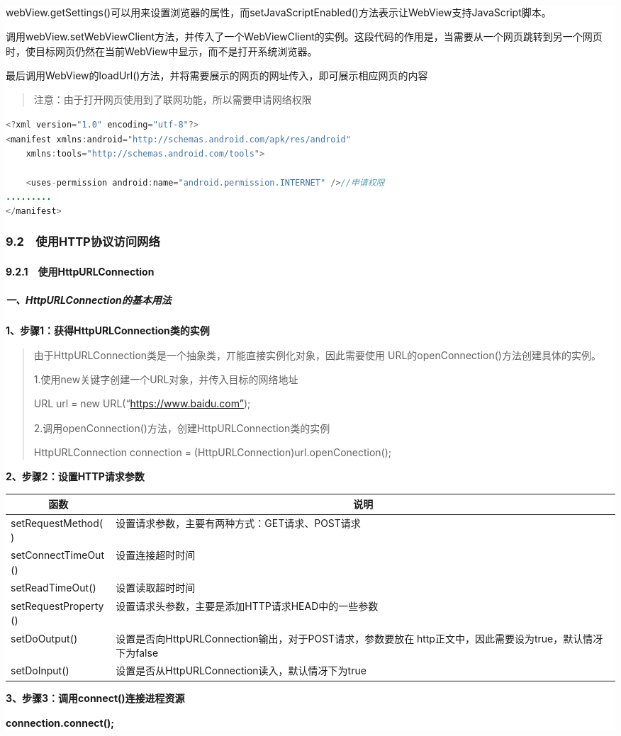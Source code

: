 webView.getSettings()可以用来设置浏览器的属性，而setJavaScriptEnabled()方法表示让WebView支持JavaScript脚本。

调用webView.setWebViewClient方法，并传入了一个WebViewClient的实例。这段代码的作用是，当需要从一个网页跳转到另一个网页时，使目标网页仍然在当前WebView中显示，而不是打开系统浏览器。

最后调用WebView的loadUrl()方法，并将需要展示的网页的网址传入，即可展示相应网页的内容

> 注意：由于打开网页使用到了联网功能，所以需要申请网络权限

```java
<?xml version="1.0" encoding="utf-8"?>
<manifest xmlns:android="http://schemas.android.com/apk/res/android"
    xmlns:tools="http://schemas.android.com/tools">
        
    <uses-permission android:name="android.permission.INTERNET" />//申请权限
.........
</manifest>
```

### 9.2　使用HTTP协议访问网络

#### **9.2.1　使用HttpURLConnection**

##### 一、HttpURLConnection的基本用法

**1、步骤1：获得HttpURLConnection类的实例**

> 由于HttpURLConnection类是一个抽象类，丌能直接实例化对象，因此需要使用 URL的openConnection()方法创建具体的实例。
>
> 1.使用new关键字创建一个URL对象，并传入目标的网络地址
>
> URL url = new URL(“https://www.baidu.com”);
>
> 2.调用openConnection()方法，创建HttpURLConnection类的实例
>
> HttpURLConnection connection = (HttpURLConnection)url.openConection();

**2、步骤2：设置HTTP请求参数**

| **函数**             | **说明**                                                     |
| -------------------- | ------------------------------------------------------------ |
| setRequestMethod()   | 设置请求参数，主要有两种方式：GET请求、POST请求              |
| setConnectTimeOut()  | 设置连接超时时间                                             |
| setReadTimeOut()     | 设置读取超时时间                                             |
| setRequestProperty() | 设置请求头参数，主要是添加HTTP请求HEAD中的一些参数           |
| setDoOutput()        | 设置是否向HttpURLConnection输出，对于POST请求，参数要放在 http正文中，因此需要设为true，默认情冴下为false |
| setDoInput()         | 设置是否从HttpURLConnection读入，默认情冴下为true            |


 **3、步骤3：调用connect()连接进程资源**

**connection.connect();**
